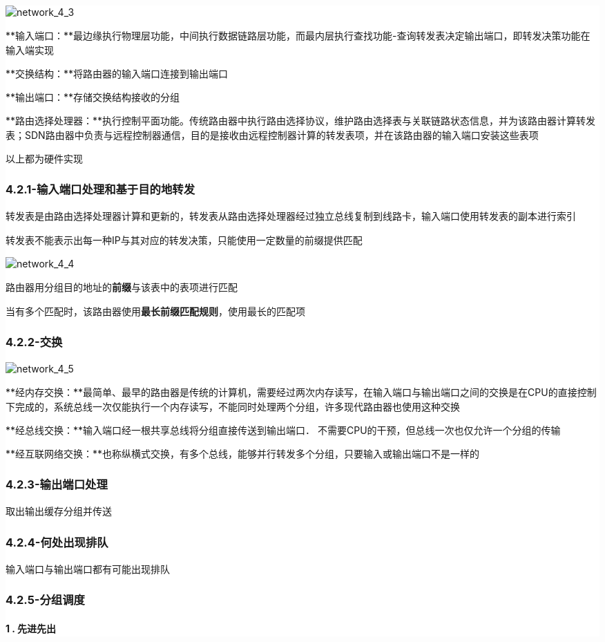 

![network_4_3](/images/network_4_3.png)

**输入端口：**最边缘执行物理层功能，中间执行数据链路层功能，而最内层执行查找功能-查询转发表决定输出端口，即转发决策功能在输入端实现

**交换结构：**将路由器的输入端口连接到输出端口

**输出端口：**存储交换结构接收的分组

**路由选择处理器：**执行控制平面功能。传统路由器中执行路由选择协议，维护路由选择表与关联链路状态信息，并为该路由器计算转发表；SDN路由器中负责与远程控制器通信，目的是接收由远程控制器计算的转发表项，并在该路由器的输入端口安装这些表项

以上都为硬件实现



### 4.2.1-输入端口处理和基于目的地转发

转发表是由路由选择处理器计算和更新的，转发表从路由选择处理器经过独立总线复制到线路卡，输入端口使用转发表的副本进行索引



转发表不能表示出每一种IP与其对应的转发决策，只能使用一定数量的前缀提供匹配

![network_4_4](/images/network_4_4.png)

路由器用分组目的地址的**前缀**与该表中的表项进行匹配

当有多个匹配时，该路由器使用**最长前缀匹配规则**，使用最长的匹配项



### 4.2.2-交换

![network_4_5](/images/network_4_5.png)

**经内存交换：**最简单、最早的路由器是传统的计算机，需要经过两次内存读写，在输入端口与输出端口之间的交换是在CPU的直接控制下完成的，系统总线一次仅能执行一个内存读写，不能同时处理两个分组，许多现代路由器也使用这种交换

**经总线交换：**输入端口经一根共享总线将分组直接传送到输出端口． 不需要CPU的干预，但总线一次也仅允许一个分组的传输

**经互联网络交换：**也称纵横式交换，有多个总线，能够并行转发多个分组，只要输入或输出端口不是一样的



### 4.2.3-输出端口处理

取出输出缓存分组并传送



### 4.2.4-何处出现排队

输入端口与输出端口都有可能出现排队



### 4.2.5-分组调度



#### 1 . 先进先出
